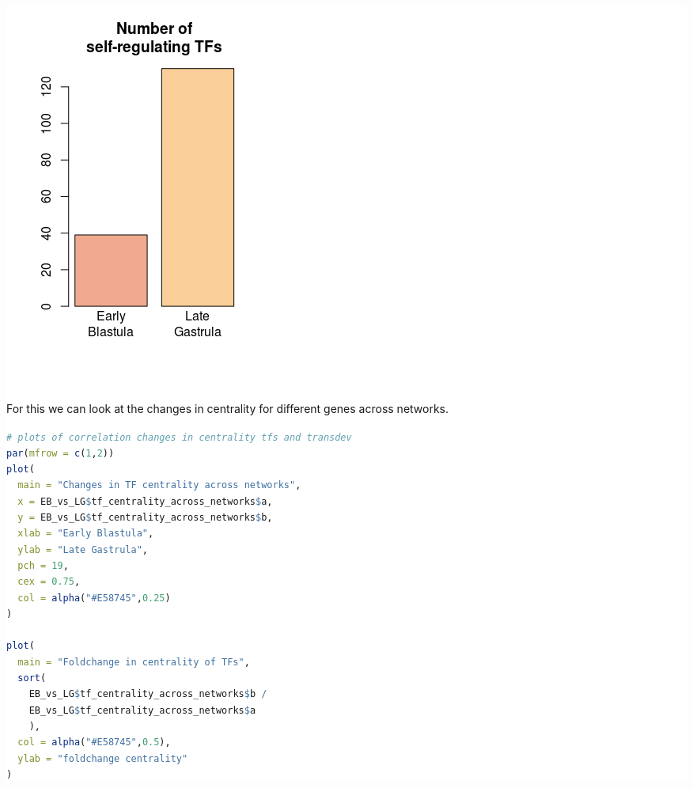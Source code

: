![](ananse_graph_analysis_files/figure-html/unnamed-chunk-24-1.png)


For this we can look at the changes in centrality for different genes across networks.


```r
# plots of correlation changes in centrality tfs and transdev
par(mfrow = c(1,2))
plot(
  main = "Changes in TF centrality across networks",
  x = EB_vs_LG$tf_centrality_across_networks$a,
  y = EB_vs_LG$tf_centrality_across_networks$b,
  xlab = "Early Blastula",
  ylab = "Late Gastrula",
  pch = 19,
  cex = 0.75,
  col = alpha("#E58745",0.25)
)

plot(
  main = "Foldchange in centrality of TFs",
  sort(
    EB_vs_LG$tf_centrality_across_networks$b /
    EB_vs_LG$tf_centrality_across_networks$a
    ),
  col = alpha("#E58745",0.5),
  ylab = "foldchange centrality"
)
```
